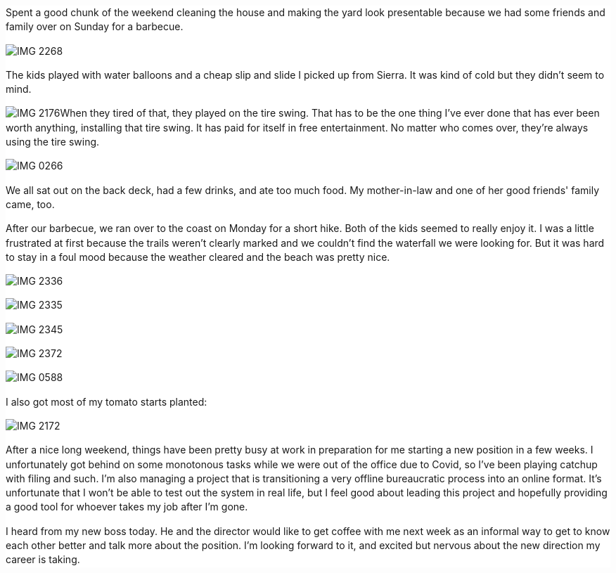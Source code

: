 <p>Spent a good chunk of the weekend cleaning the house and making the yard look presentable because we had some friends and family over on Sunday for a barbecue.</p>
<p><img title="IMG_2268.jpeg" src="https://indw.blog/uploads/2023/219318ddaf.jpeg" alt="IMG 2268" width="3024" height="4032" border="0" /></p>
<p>The kids played with water balloons and a cheap slip and slide I picked up from Sierra. It was kind of cold but they didn’t seem to mind.</p>
<p><img title="IMG_2176.jpeg" src="https://indw.blog/uploads/2023/4ee902ceda.jpeg" alt="IMG 2176" width="3024" height="4032" border="0" />When they tired of that, they played on the tire swing. That has to be the one thing I’ve ever done that has ever been worth anything, installing that tire swing. It has paid for itself in free entertainment. No matter who comes over, they’re always using the tire swing. </p>
<p><img title="IMG_0266.jpeg" src="https://indw.blog/uploads/2023/a96fe5229a.jpeg" alt="IMG 0266" width="3024" height="4032" border="0" /></p>
<p>We all sat out on the back deck, had a few drinks, and ate too much food. My mother-in-law and one of her good friends' family came, too.</p>
<p>After our barbecue, we ran over to the coast on Monday for a short hike. Both of the kids seemed to really enjoy it. I was a little frustrated at first because the trails weren’t clearly marked and we couldn’t find the waterfall we were looking for. But it was hard to stay in a foul mood because the weather cleared and the beach was pretty nice. </p>
<p><img title="IMG_2336.jpeg" src="https://indw.blog/uploads/2023/f1d02c7763.jpeg" alt="IMG 2336" width="3024" height="4032" border="0" /></p>
<p><img title="IMG_2335.jpeg" src="https://indw.blog/uploads/2023/6671d15232.jpeg" alt="IMG 2335" width="3024" height="4032" border="0" /></p>
<p><img title="IMG_2345.jpeg" src="https://indw.blog/uploads/2023/4c28eb97bf.jpeg" alt="IMG 2345" width="4032" height="3024" border="0" /></p>
<p><img title="IMG_2372.jpeg" src="https://indw.blog/uploads/2023/c2b93f0734.jpeg" alt="IMG 2372" width="3024" height="4032" border="0" /></p>
<p><img title="IMG_0588.jpeg" src="https://indw.blog/uploads/2023/1dcbdafbcb.jpeg" alt="IMG 0588" width="3024" height="4032" border="0" /></p>
<p>I also got most of my tomato starts planted:</p>
<p><img title="IMG_2172.jpeg" src="https://indw.blog/uploads/2023/50f93316ef.jpeg" alt="IMG 2172" width="3024" height="4032" border="0" /></p>
<p>After a nice long weekend, things have been pretty busy at work in preparation for me starting a new position in a few weeks. I unfortunately got behind on some monotonous tasks while we were out of the office due to Covid, so I’ve been playing catchup with filing and such. I’m also managing a project that is transitioning a very offline bureaucratic process into an online format. It’s unfortunate that I won’t be able to test out the system in real life, but I feel good about leading this project and hopefully providing a good tool for whoever takes my job after I’m gone. </p>
<p>I heard from my new boss today. He and the director would like to get coffee with me next week as an informal way to get to know each other better and talk more about the position. I’m looking forward to it, and excited but nervous about the new direction my career is taking. </p>
